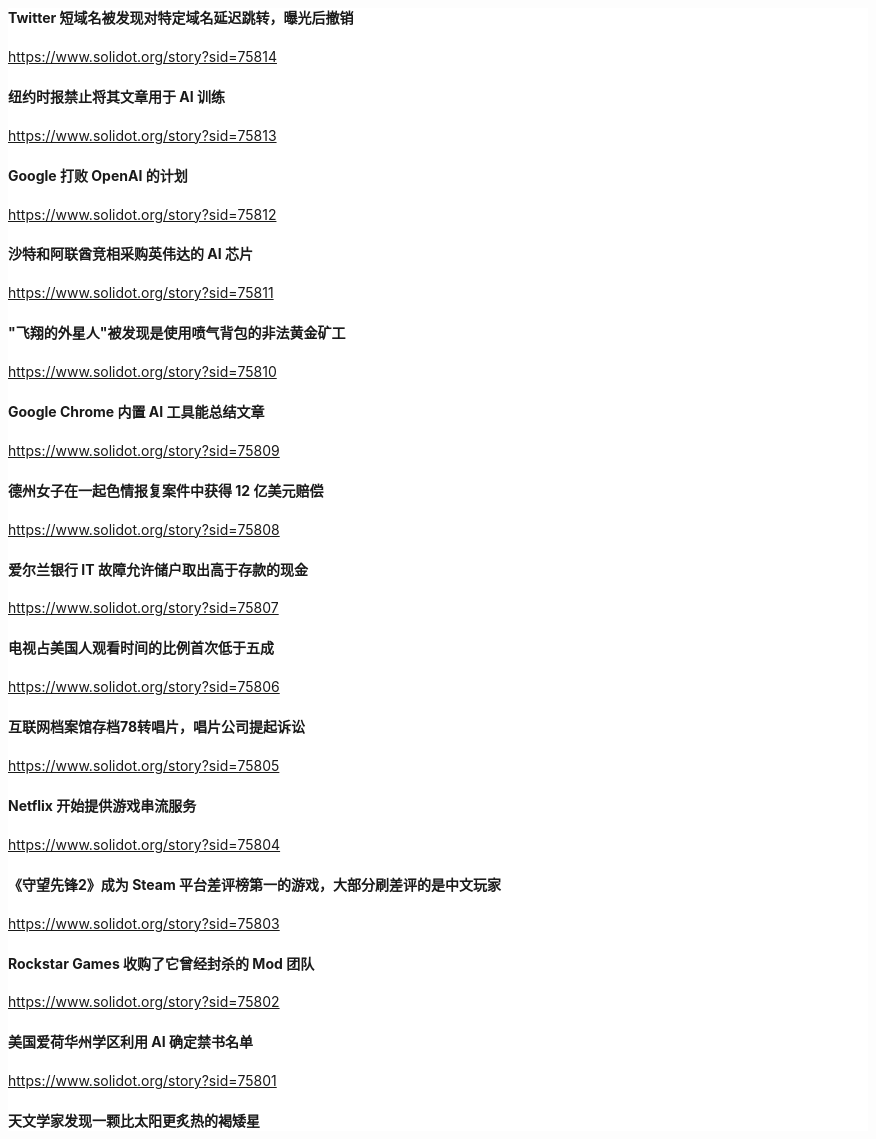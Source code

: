 #### Twitter 短域名被发现对特定域名延迟跳转，曝光后撤销

https://www.solidot.org/story?sid=75814

#### 纽约时报禁止将其文章用于 AI 训练

https://www.solidot.org/story?sid=75813

#### Google 打败 OpenAI 的计划

https://www.solidot.org/story?sid=75812

#### 沙特和阿联酋竞相采购英伟达的 AI 芯片

https://www.solidot.org/story?sid=75811

#### "飞翔的外星人"被发现是使用喷气背包的非法黄金矿工

https://www.solidot.org/story?sid=75810

#### Google Chrome 内置 AI 工具能总结文章

https://www.solidot.org/story?sid=75809

#### 德州女子在一起色情报复案件中获得 12 亿美元赔偿

https://www.solidot.org/story?sid=75808

#### 爱尔兰银行 IT 故障允许储户取出高于存款的现金

https://www.solidot.org/story?sid=75807

#### 电视占美国人观看时间的比例首次低于五成

https://www.solidot.org/story?sid=75806

#### 互联网档案馆存档78转唱片，唱片公司提起诉讼

https://www.solidot.org/story?sid=75805

#### Netflix 开始提供游戏串流服务

https://www.solidot.org/story?sid=75804

#### 《守望先锋2》成为 Steam 平台差评榜第一的游戏，大部分刷差评的是中文玩家

https://www.solidot.org/story?sid=75803

#### Rockstar Games 收购了它曾经封杀的 Mod 团队

https://www.solidot.org/story?sid=75802

#### 美国爱荷华州学区利用 AI 确定禁书名单

https://www.solidot.org/story?sid=75801

#### 天文学家发现一颗比太阳更炙热的褐矮星
